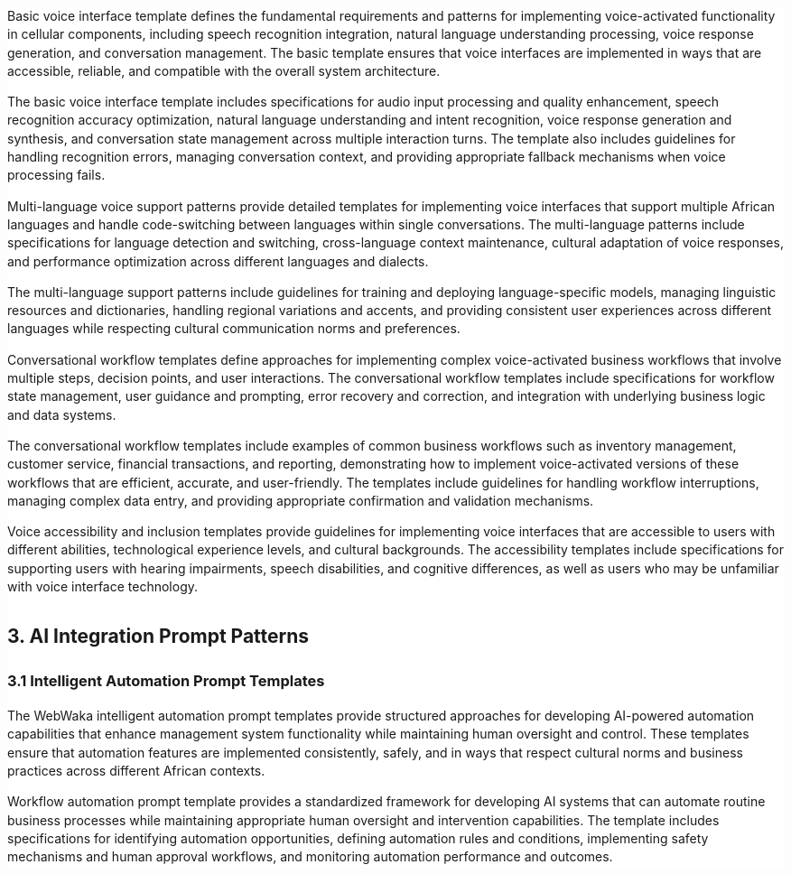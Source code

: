 Basic voice interface template defines the fundamental requirements and patterns for implementing voice-activated functionality in cellular components, including speech recognition integration, natural language understanding processing, voice response generation, and conversation management. The basic template ensures that voice interfaces are implemented in ways that are accessible, reliable, and compatible with the overall system architecture.

The basic voice interface template includes specifications for audio input processing and quality enhancement, speech recognition accuracy optimization, natural language understanding and intent recognition, voice response generation and synthesis, and conversation state management across multiple interaction turns. The template also includes guidelines for handling recognition errors, managing conversation context, and providing appropriate fallback mechanisms when voice processing fails.

Multi-language voice support patterns provide detailed templates for implementing voice interfaces that support multiple African languages and handle code-switching between languages within single conversations. The multi-language patterns include specifications for language detection and switching, cross-language context maintenance, cultural adaptation of voice responses, and performance optimization across different languages and dialects.

The multi-language support patterns include guidelines for training and deploying language-specific models, managing linguistic resources and dictionaries, handling regional variations and accents, and providing consistent user experiences across different languages while respecting cultural communication norms and preferences.

Conversational workflow templates define approaches for implementing complex voice-activated business workflows that involve multiple steps, decision points, and user interactions. The conversational workflow templates include specifications for workflow state management, user guidance and prompting, error recovery and correction, and integration with underlying business logic and data systems.

The conversational workflow templates include examples of common business workflows such as inventory management, customer service, financial transactions, and reporting, demonstrating how to implement voice-activated versions of these workflows that are efficient, accurate, and user-friendly. The templates include guidelines for handling workflow interruptions, managing complex data entry, and providing appropriate confirmation and validation mechanisms.

Voice accessibility and inclusion templates provide guidelines for implementing voice interfaces that are accessible to users with different abilities, technological experience levels, and cultural backgrounds. The accessibility templates include specifications for supporting users with hearing impairments, speech disabilities, and cognitive differences, as well as users who may be unfamiliar with voice interface technology.

## 3. AI Integration Prompt Patterns

### 3.1 Intelligent Automation Prompt Templates

The WebWaka intelligent automation prompt templates provide structured approaches for developing AI-powered automation capabilities that enhance management system functionality while maintaining human oversight and control. These templates ensure that automation features are implemented consistently, safely, and in ways that respect cultural norms and business practices across different African contexts.

Workflow automation prompt template provides a standardized framework for developing AI systems that can automate routine business processes while maintaining appropriate human oversight and intervention capabilities. The template includes specifications for identifying automation opportunities, defining automation rules and conditions, implementing safety mechanisms and human approval workflows, and monitoring automation performance and outcomes.
